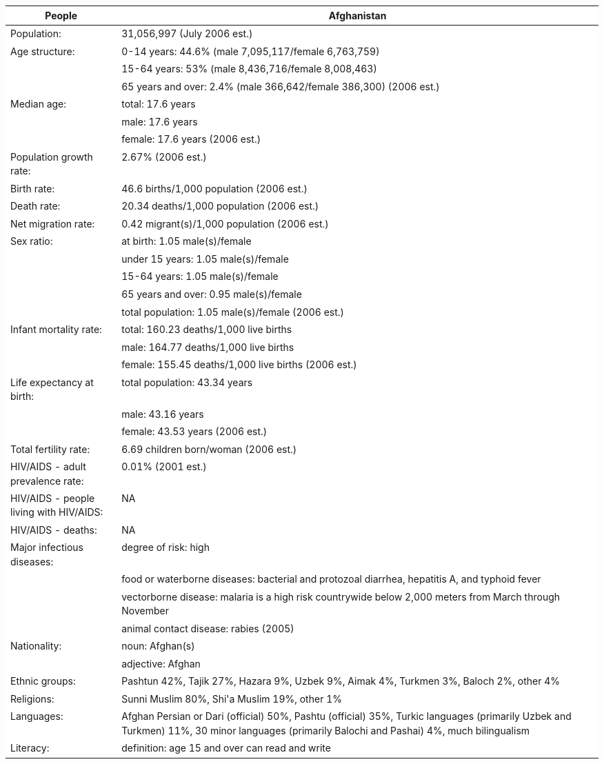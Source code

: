 | People | Afghanistan |
| --- | --- |
| Population: | 31,056,997 (July 2006 est.) |
| Age structure: | 0-14 years: 44.6% (male 7,095,117/female 6,763,759) |
| | 15-64 years: 53% (male 8,436,716/female 8,008,463) |
| | 65 years and over: 2.4% (male 366,642/female 386,300) (2006 est.) |
| Median age: | total: 17.6 years |
| | male: 17.6 years |
| | female: 17.6 years (2006 est.) |
| Population growth rate: | 2.67% (2006 est.) |
| Birth rate: | 46.6 births/1,000 population (2006 est.) |
| Death rate: | 20.34 deaths/1,000 population (2006 est.) |
| Net migration rate: | 0.42 migrant(s)/1,000 population (2006 est.) |
| Sex ratio: | at birth: 1.05 male(s)/female |
| | under 15 years: 1.05 male(s)/female |
| | 15-64 years: 1.05 male(s)/female |
| | 65 years and over: 0.95 male(s)/female |
| | total population: 1.05 male(s)/female (2006 est.) |
| Infant mortality rate: | total: 160.23 deaths/1,000 live births |
| | male: 164.77 deaths/1,000 live births |
| | female: 155.45 deaths/1,000 live births (2006 est.) |
| Life expectancy at birth: | total population: 43.34 years |
| | male: 43.16 years |
| | female: 43.53 years (2006 est.) |
| Total fertility rate: | 6.69 children born/woman (2006 est.) |
| HIV/AIDS - adult prevalence rate: | 0.01% (2001 est.) |
| HIV/AIDS - people living with HIV/AIDS: | NA |
| HIV/AIDS - deaths: | NA |
| Major infectious diseases: | degree of risk: high |
| | food or waterborne diseases: bacterial and protozoal diarrhea, hepatitis A, and typhoid fever |
| | vectorborne disease: malaria is a high risk countrywide below 2,000 meters from March through November |
| | animal contact disease: rabies (2005) |
| Nationality: | noun: Afghan(s) |
| | adjective: Afghan |
| Ethnic groups: | Pashtun 42%, Tajik 27%, Hazara 9%, Uzbek 9%, Aimak 4%, Turkmen 3%, Baloch 2%, other 4% |
| Religions: | Sunni Muslim 80%, Shi'a Muslim 19%, other 1% |
| Languages: | Afghan Persian or Dari (official) 50%, Pashtu (official) 35%, Turkic languages (primarily Uzbek and Turkmen) 11%, 30 minor languages (primarily Balochi and Pashai) 4%, much bilingualism |
| Literacy: | definition: age 15 and over can read and write |